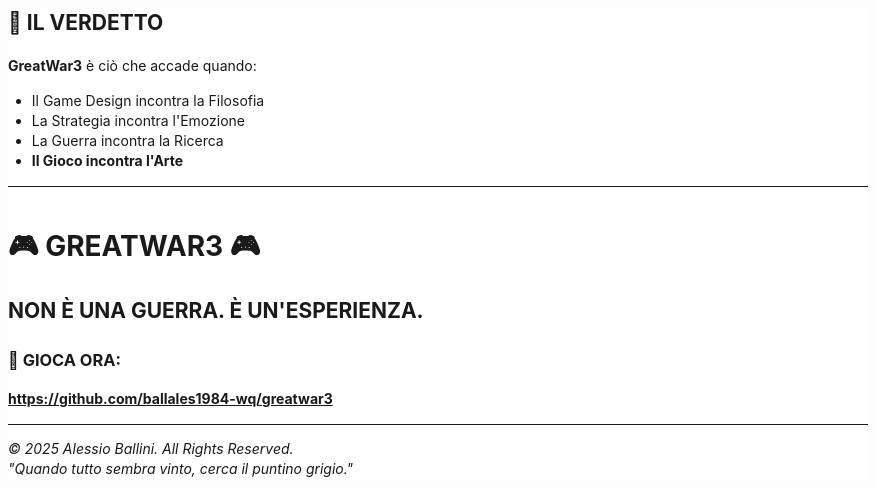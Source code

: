 ## 🌟 **IL VERDETTO**

**GreatWar3** è ciò che accade quando:
- Il Game Design incontra la Filosofia
- La Strategia incontra l'Emozione  
- La Guerra incontra la Ricerca
- **Il Gioco incontra l'Arte**

---

# 🎮 **GREATWAR3** 🎮
## **NON È UNA GUERRA. È UN'ESPERIENZA.**

### 🔗 **GIOCA ORA:**
**https://github.com/ballales1984-wq/greatwar3**

---

*© 2025 Alessio Ballini. All Rights Reserved.*  
*"Quando tutto sembra vinto, cerca il puntino grigio."*

